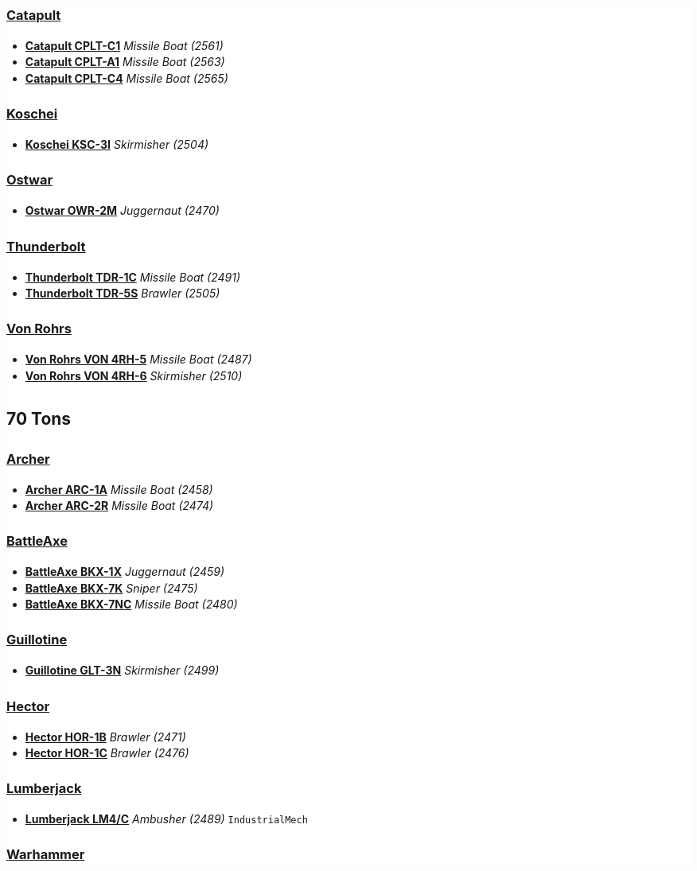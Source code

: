 ### [Catapult](../mechs/catapult.md) 

- [**Catapult CPLT-C1**](../mechs/catapult/catapult_cplt-c1.md) *Missile Boat (2561)* 
- [**Catapult CPLT-A1**](../mechs/catapult/catapult_cplt-a1.md) *Missile Boat (2563)* 
- [**Catapult CPLT-C4**](../mechs/catapult/catapult_cplt-c4.md) *Missile Boat (2565)* 

### [Koschei](../mechs/koschei.md) 

- [**Koschei KSC-3I**](../mechs/koschei/koschei_ksc-3i.md) *Skirmisher (2504)* 

### [Ostwar](../mechs/ostwar.md) 

- [**Ostwar OWR-2M**](../mechs/ostwar/ostwar_owr-2m.md) *Juggernaut (2470)* 

### [Thunderbolt](../mechs/thunderbolt.md) 

- [**Thunderbolt TDR-1C**](../mechs/thunderbolt/thunderbolt_tdr-1c.md) *Missile Boat (2491)* 
- [**Thunderbolt TDR-5S**](../mechs/thunderbolt/thunderbolt_tdr-5s.md) *Brawler (2505)* 

### [Von Rohrs](../mechs/von_rohrs.md) 

- [**Von Rohrs VON 4RH-5**](../mechs/von_rohrs/von_rohrs_von_4rh-5.md) *Missile Boat (2487)* 
- [**Von Rohrs VON 4RH-6**](../mechs/von_rohrs/von_rohrs_von_4rh-6.md) *Skirmisher (2510)* 

## 70 Tons 

### [Archer](../mechs/archer.md) 

- [**Archer ARC-1A**](../mechs/archer/archer_arc-1a.md) *Missile Boat (2458)* 
- [**Archer ARC-2R**](../mechs/archer/archer_arc-2r.md) *Missile Boat (2474)* 

### [BattleAxe](../mechs/battleaxe.md) 

- [**BattleAxe BKX-1X**](../mechs/battleaxe/battleaxe_bkx-1x.md) *Juggernaut (2459)* 
- [**BattleAxe BKX-7K**](../mechs/battleaxe/battleaxe_bkx-7k.md) *Sniper (2475)* 
- [**BattleAxe BKX-7NC**](../mechs/battleaxe/battleaxe_bkx-7nc.md) *Missile Boat (2480)* 

### [Guillotine](../mechs/guillotine.md) 

- [**Guillotine GLT-3N**](../mechs/guillotine/guillotine_glt-3n.md) *Skirmisher (2499)* 

### [Hector](../mechs/hector.md) 

- [**Hector HOR-1B**](../mechs/hector/hector_hor-1b.md) *Brawler (2471)* 
- [**Hector HOR-1C**](../mechs/hector/hector_hor-1c.md) *Brawler (2476)* 

### [Lumberjack](../mechs/lumberjack.md) 

- [**Lumberjack LM4/C**](../mechs/lumberjack/lumberjack_lm4_c.md) *Ambusher (2489)* `IndustrialMech` 

### [Warhammer](../mechs/warhammer.md) 
